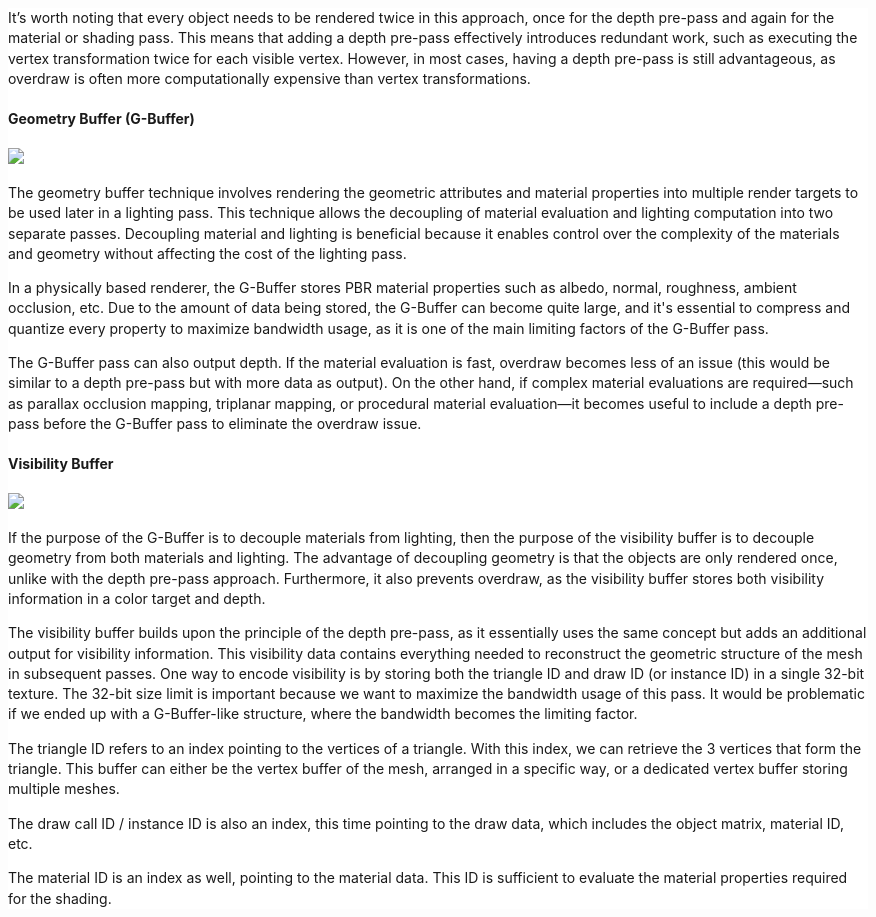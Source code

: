 It’s worth noting that every object needs to be rendered twice in this approach, once for the depth pre-pass and again for the material or shading pass. This means that adding a depth pre-pass effectively introduces redundant work, such as executing the vertex transformation twice for each visible vertex. However, in most cases, having a depth pre-pass is still advantageous, as overdraw is often more computationally expensive than vertex transformations.

#### Geometry Buffer (G-Buffer)

![](/assets/Recordings/The%20Render%20Pipeline%20-%20GBuffer.gif)

The geometry buffer technique involves rendering the geometric attributes and material properties into multiple render targets to be used later in a lighting pass. This technique allows the decoupling of material evaluation and lighting computation into two separate passes. Decoupling material and lighting is beneficial because it enables control over the complexity of the materials and geometry without affecting the cost of the lighting pass.

In a physically based renderer, the G-Buffer stores PBR material properties such as albedo, normal, roughness, ambient occlusion, etc. Due to the amount of data being stored, the G-Buffer can become quite large, and it's essential to compress and quantize every property to maximize bandwidth usage, as it is one of the main limiting factors of the G-Buffer pass.

The G-Buffer pass can also output depth. If the material evaluation is fast, overdraw becomes less of an issue (this would be similar to a depth pre-pass but with more data as output). On the other hand, if complex material evaluations are required—such as parallax occlusion mapping, triplanar mapping, or procedural material evaluation—it becomes useful to include a depth pre-pass before the G-Buffer pass to eliminate the overdraw issue.

#### Visibility Buffer

![](/assets/Recordings/The%20Render%20Pipeline%20-%20Visibility%20Buffer.gif)

If the purpose of the G-Buffer is to decouple materials from lighting, then the purpose of the visibility buffer is to decouple geometry from both materials and lighting. The advantage of decoupling geometry is that the objects are only rendered once, unlike with the depth pre-pass approach. Furthermore, it also prevents overdraw, as the visibility buffer stores both visibility information in a color target and depth.

The visibility buffer builds upon the principle of the depth pre-pass, as it essentially uses the same concept but adds an additional output for visibility information. This visibility data contains everything needed to reconstruct the geometric structure of the mesh in subsequent passes. One way to encode visibility is by storing both the triangle ID and draw ID (or instance ID) in a single 32-bit texture. The 32-bit size limit is important because we want to maximize the bandwidth usage of this pass. It would be problematic if we ended up with a G-Buffer-like structure, where the bandwidth becomes the limiting factor.

The triangle ID refers to an index pointing to the vertices of a triangle. With this index, we can retrieve the 3 vertices that form the triangle. This buffer can either be the vertex buffer of the mesh, arranged in a specific way, or a dedicated vertex buffer storing multiple meshes.

The draw call ID / instance ID is also an index, this time pointing to the draw data, which includes the object matrix, material ID, etc.

The material ID is an index as well, pointing to the material data. This ID is sufficient to evaluate the material properties required for the shading.
